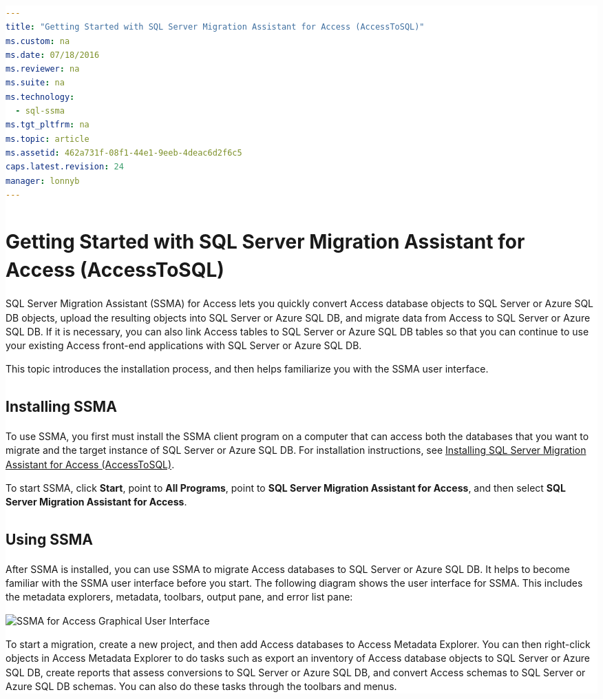 ```yaml
---
title: "Getting Started with SQL Server Migration Assistant for Access (AccessToSQL)"
ms.custom: na
ms.date: 07/18/2016
ms.reviewer: na
ms.suite: na
ms.technology: 
  - sql-ssma
ms.tgt_pltfrm: na
ms.topic: article
ms.assetid: 462a731f-08f1-44e1-9eeb-4deac6d2f6c5
caps.latest.revision: 24
manager: lonnyb
---
```

# Getting Started with SQL Server Migration Assistant for Access (AccessToSQL)
 SQL Server  Migration Assistant (SSMA) for Access lets you quickly convert Access database objects to  SQL Server  or Azure SQL DB objects, upload the resulting objects into  SQL Server  or Azure SQL DB, and migrate data from Access to  SQL Server  or Azure SQL DB. If it is necessary, you can also link Access tables to  SQL Server  or Azure SQL DB tables so that you can continue to use your existing Access front-end applications with  SQL Server  or Azure SQL DB.  
  
This topic introduces the installation process, and then helps familiarize you with the SSMA user interface.  
  
## Installing SSMA  
To use SSMA, you first must install the SSMA client program on a computer that can access both the databases that you want to migrate and the target instance of  SQL Server  or Azure SQL DB. For installation instructions, see [Installing SQL Server Migration Assistant for Access &#40;AccessToSQL&#41;](../content/Installing-SQL-Server-Migration-Assistant-for-Access--AccessToSQL-.md).  
  
To start SSMA, click **Start**, point to **All Programs**, point to **SQL Server Migration Assistant for Access**, and then select **SQL Server Migration Assistant for Access**.  
  
## Using SSMA  
After SSMA is installed, you can use SSMA to migrate Access databases to  SQL Server  or Azure SQL DB. It helps to become familiar with the SSMA user interface before you start. The following diagram shows the user interface for SSMA. This includes the metadata explorers, metadata, toolbars, output pane, and error list pane:  
  
![SSMA for Access Graphical User Interface](../content/media/SSMAForAccessGUI.gif "SSMAForAccessGUI")  
  
To start a migration, create a new project, and then add Access databases to Access Metadata Explorer. You can then right-click objects in Access Metadata Explorer to do tasks such as export an inventory of Access database objects to  SQL Server  or Azure SQL DB, create reports that assess conversions to  SQL Server  or Azure SQL DB, and convert Access schemas to  SQL Server  or Azure SQL DB schemas. You can also do these tasks through the toolbars and menus.  
  